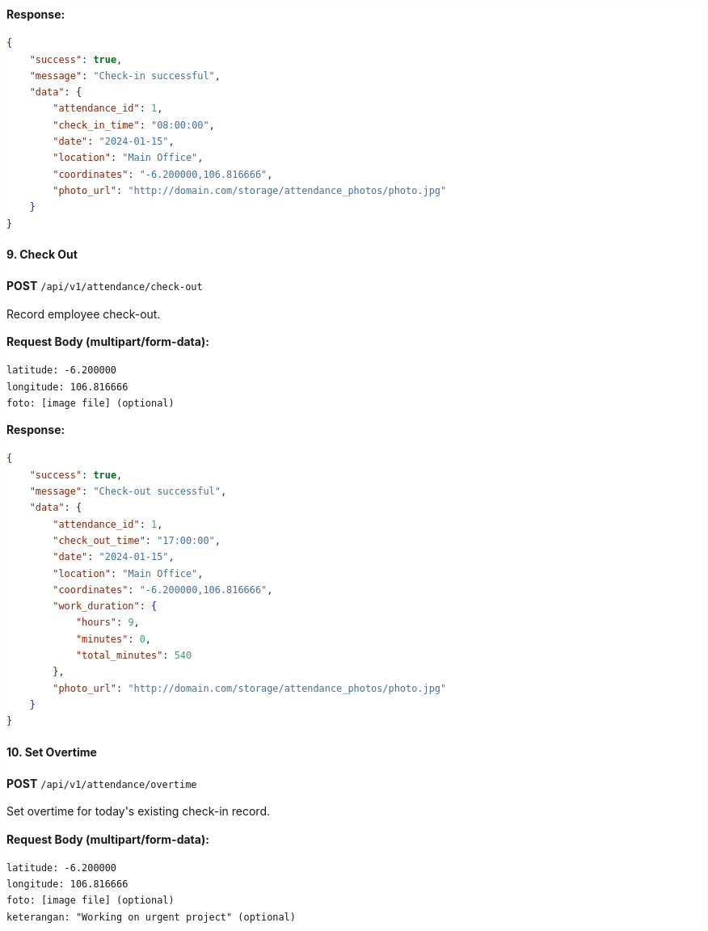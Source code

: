 **Response:**
```json
{
    "success": true,
    "message": "Check-in successful",
    "data": {
        "attendance_id": 1,
        "check_in_time": "08:00:00",
        "date": "2024-01-15",
        "location": "Main Office",
        "coordinates": "-6.200000,106.816666",
        "photo_url": "http://domain.com/storage/attendance_photos/photo.jpg"
    }
}
```

#### 9. Check Out
**POST** `/api/v1/attendance/check-out`

Record employee check-out.

**Request Body (multipart/form-data):**
```
latitude: -6.200000
longitude: 106.816666
foto: [image file] (optional)
```

**Response:**
```json
{
    "success": true,
    "message": "Check-out successful",
    "data": {
        "attendance_id": 1,
        "check_out_time": "17:00:00",
        "date": "2024-01-15",
        "location": "Main Office",
        "coordinates": "-6.200000,106.816666",
        "work_duration": {
            "hours": 9,
            "minutes": 0,
            "total_minutes": 540
        },
        "photo_url": "http://domain.com/storage/attendance_photos/photo.jpg"
    }
}
```

#### 10. Set Overtime
**POST** `/api/v1/attendance/overtime`

Set overtime for today's existing check-in record.

**Request Body (multipart/form-data):**
```
latitude: -6.200000
longitude: 106.816666
foto: [image file] (optional)
keterangan: "Working on urgent project" (optional)
```
